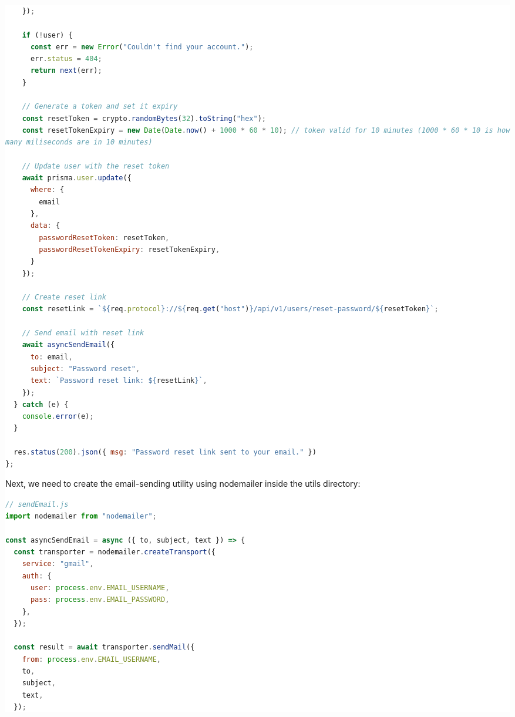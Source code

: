 ```js
    });

    if (!user) {
      const err = new Error("Couldn't find your account.");
      err.status = 404;
      return next(err);
    }

    // Generate a token and set it expiry
    const resetToken = crypto.randomBytes(32).toString("hex");
    const resetTokenExpiry = new Date(Date.now() + 1000 * 60 * 10); // token valid for 10 minutes (1000 * 60 * 10 is how many miliseconds are in 10 minutes)

    // Update user with the reset token
    await prisma.user.update({
      where: {
        email
      },
      data: {
        passwordResetToken: resetToken,
        passwordResetTokenExpiry: resetTokenExpiry,
      }
    });

    // Create reset link
    const resetLink = `${req.protocol}://${req.get("host")}/api/v1/users/reset-password/${resetToken}`;

    // Send email with reset link
    await asyncSendEmail({
      to: email,
      subject: "Password reset",
      text: `Password reset link: ${resetLink}`,
    });
  } catch (e) {
    console.error(e);
  }

  res.status(200).json({ msg: "Password reset link sent to your email." })
};
```

Next, we need to create the email-sending utility using nodemailer inside the utils directory:

```js
// sendEmail.js
import nodemailer from "nodemailer";

const asyncSendEmail = async ({ to, subject, text }) => {
  const transporter = nodemailer.createTransport({
    service: "gmail",
    auth: {
      user: process.env.EMAIL_USERNAME,
      pass: process.env.EMAIL_PASSWORD,
    },
  });

  const result = await transporter.sendMail({
    from: process.env.EMAIL_USERNAME,
    to,
    subject,
    text,
  });

```